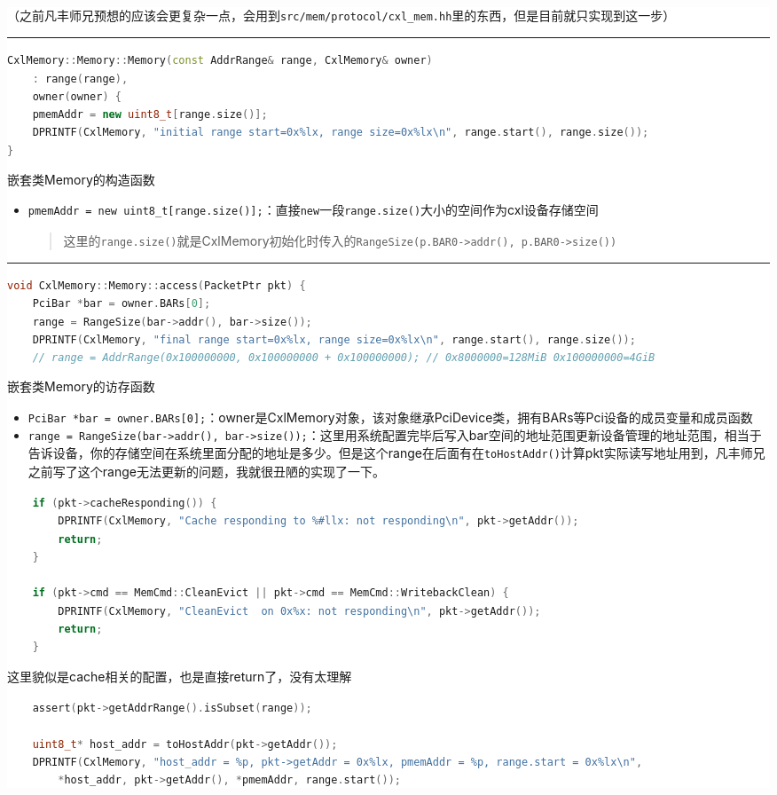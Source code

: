 （之前凡丰师兄预想的应该会更复杂一点，会用到`src/mem/protocol/cxl_mem.hh`里的东西，但是目前就只实现到这一步）

-----------------

```c++
CxlMemory::Memory::Memory(const AddrRange& range, CxlMemory& owner)
    : range(range),
    owner(owner) {
    pmemAddr = new uint8_t[range.size()];
    DPRINTF(CxlMemory, "initial range start=0x%lx, range size=0x%lx\n", range.start(), range.size());
}
```

嵌套类Memory的构造函数

- `pmemAddr = new uint8_t[range.size()];`：直接`new`一段`range.size()`大小的空间作为cxl设备存储空间

  > 这里的`range.size()`就是CxlMemory初始化时传入的`RangeSize(p.BAR0->addr(), p.BAR0->size())`

-------------

```c++
void CxlMemory::Memory::access(PacketPtr pkt) {
    PciBar *bar = owner.BARs[0];
    range = RangeSize(bar->addr(), bar->size());
    DPRINTF(CxlMemory, "final range start=0x%lx, range size=0x%lx\n", range.start(), range.size());
    // range = AddrRange(0x100000000, 0x100000000 + 0x100000000); // 0x8000000=128MiB 0x100000000=4GiB
```

嵌套类Memory的访存函数

- `PciBar *bar = owner.BARs[0];`：owner是CxlMemory对象，该对象继承PciDevice类，拥有BARs等Pci设备的成员变量和成员函数
- `range = RangeSize(bar->addr(), bar->size());`：这里用系统配置完毕后写入bar空间的地址范围更新设备管理的地址范围，相当于告诉设备，你的存储空间在系统里面分配的地址是多少。但是这个range在后面有在`toHostAddr()`计算pkt实际读写地址用到，凡丰师兄之前写了这个range无法更新的问题，我就很丑陋的实现了一下。

```c
    if (pkt->cacheResponding()) {
        DPRINTF(CxlMemory, "Cache responding to %#llx: not responding\n", pkt->getAddr());
        return;
    }

    if (pkt->cmd == MemCmd::CleanEvict || pkt->cmd == MemCmd::WritebackClean) {
        DPRINTF(CxlMemory, "CleanEvict  on 0x%x: not responding\n", pkt->getAddr());
        return;
    }
```

这里貌似是cache相关的配置，也是直接return了，没有太理解

```c
    assert(pkt->getAddrRange().isSubset(range));

    uint8_t* host_addr = toHostAddr(pkt->getAddr());
    DPRINTF(CxlMemory, "host_addr = %p, pkt->getAddr = 0x%lx, pmemAddr = %p, range.start = 0x%lx\n", 
        *host_addr, pkt->getAddr(), *pmemAddr, range.start());
```
